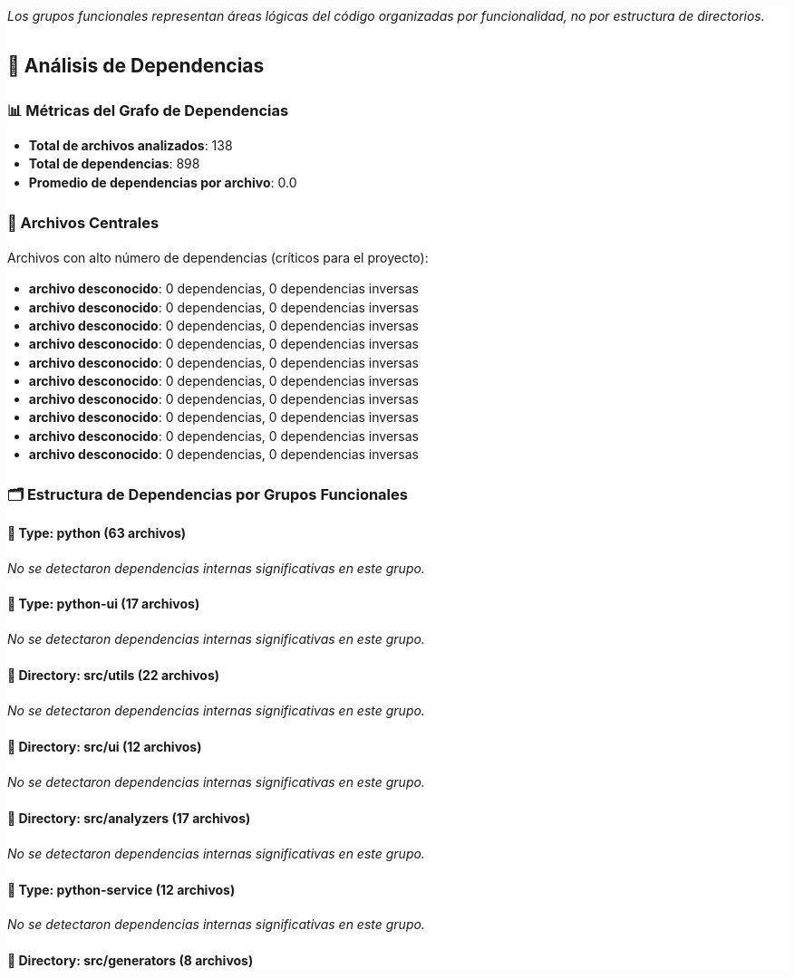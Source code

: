 
*Los grupos funcionales representan áreas lógicas del código organizadas por funcionalidad, no por estructura de directorios.*


## 🔗 Análisis de Dependencias

### 📊 Métricas del Grafo de Dependencias

- **Total de archivos analizados**: 138
- **Total de dependencias**: 898  
- **Promedio de dependencias por archivo**: 0.0

### 🎯 Archivos Centrales

Archivos con alto número de dependencias (críticos para el proyecto):

- **archivo desconocido**: 0 dependencias, 0 dependencias inversas
- **archivo desconocido**: 0 dependencias, 0 dependencias inversas
- **archivo desconocido**: 0 dependencias, 0 dependencias inversas
- **archivo desconocido**: 0 dependencias, 0 dependencias inversas
- **archivo desconocido**: 0 dependencias, 0 dependencias inversas
- **archivo desconocido**: 0 dependencias, 0 dependencias inversas
- **archivo desconocido**: 0 dependencias, 0 dependencias inversas
- **archivo desconocido**: 0 dependencias, 0 dependencias inversas
- **archivo desconocido**: 0 dependencias, 0 dependencias inversas
- **archivo desconocido**: 0 dependencias, 0 dependencias inversas

### 🗂️ Estructura de Dependencias por Grupos Funcionales

#### 📁 Type: python (63 archivos)

*No se detectaron dependencias internas significativas en este grupo.*

#### 🎨 Type: python-ui (17 archivos)

*No se detectaron dependencias internas significativas en este grupo.*

#### 📁 Directory: src/utils (22 archivos)

*No se detectaron dependencias internas significativas en este grupo.*

#### 🎨 Directory: src/ui (12 archivos)

*No se detectaron dependencias internas significativas en este grupo.*

#### 📁 Directory: src/analyzers (17 archivos)

*No se detectaron dependencias internas significativas en este grupo.*

#### 📁 Type: python-service (12 archivos)

*No se detectaron dependencias internas significativas en este grupo.*

#### 📁 Directory: src/generators (8 archivos)
